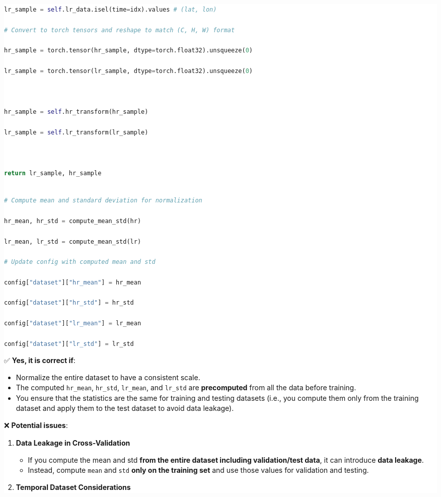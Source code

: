 ```Python
lr_sample = self.lr_data.isel(time=idx).values # (lat, lon)

# Convert to torch tensors and reshape to match (C, H, W) format

hr_sample = torch.tensor(hr_sample, dtype=torch.float32).unsqueeze(0)

lr_sample = torch.tensor(lr_sample, dtype=torch.float32).unsqueeze(0)

  

hr_sample = self.hr_transform(hr_sample)

lr_sample = self.lr_transform(lr_sample)

  

return lr_sample, hr_sample
```


```Python

# Compute mean and standard deviation for normalization

hr_mean, hr_std = compute_mean_std(hr)

lr_mean, lr_std = compute_mean_std(lr)

# Update config with computed mean and std

config["dataset"]["hr_mean"] = hr_mean

config["dataset"]["hr_std"] = hr_std

config["dataset"]["lr_mean"] = lr_mean

config["dataset"]["lr_std"] = lr_std

```


✅ **Yes, it is correct if**:

- Normalize the entire dataset to have a consistent scale.
- The computed `hr_mean`, `hr_std`, `lr_mean`, and `lr_std` are **precomputed** from all the data before training.
- You ensure that the statistics are the same for training and testing datasets (i.e., you compute them only from the training dataset and apply them to the test dataset to avoid data leakage).

❌ **Potential issues**:

1. **Data Leakage in Cross-Validation**
    
    - If you compute the mean and std **from the entire dataset including validation/test data**, it can introduce **data leakage**.
    - Instead, compute `mean` and `std` **only on the training set** and use those values for validation and testing.
2. **Temporal Dataset Considerations**
    